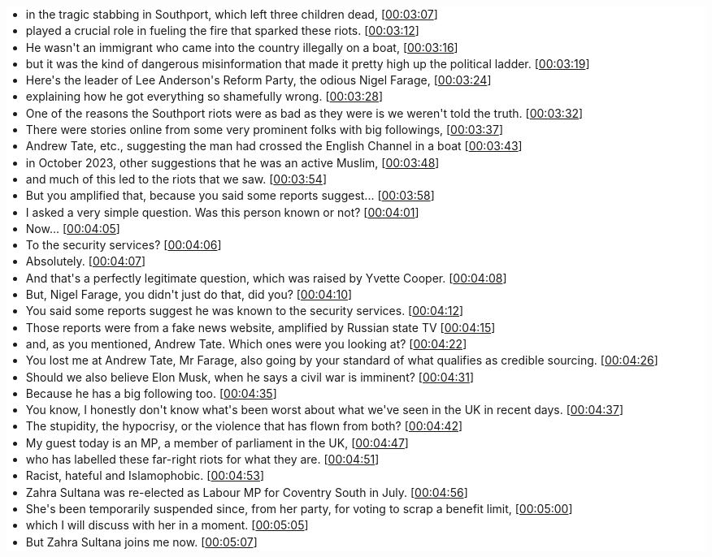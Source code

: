 *  in the tragic stabbing in Southport, which left three children dead, [[00:03:07](https://www.youtube.com/watch?v=mSp11vdQ8Wo&t=187.0s)]
*  played a crucial role in fueling the fire that sparked these riots. [[00:03:12](https://www.youtube.com/watch?v=mSp11vdQ8Wo&t=192.0s)]
*  He wasn't an immigrant who came into the country illegally on a boat, [[00:03:16](https://www.youtube.com/watch?v=mSp11vdQ8Wo&t=196.0s)]
*  but it was the kind of dangerous misinformation that made it pretty high up the political ladder. [[00:03:19](https://www.youtube.com/watch?v=mSp11vdQ8Wo&t=199.0s)]
*  Here's the leader of Lee Anderson's Reform Party, the odious Nigel Farage, [[00:03:24](https://www.youtube.com/watch?v=mSp11vdQ8Wo&t=204.0s)]
*  explaining how he got everything so shamefully wrong. [[00:03:28](https://www.youtube.com/watch?v=mSp11vdQ8Wo&t=208.0s)]
*  One of the reasons the Southport riots were as bad as they were is we weren't told the truth. [[00:03:32](https://www.youtube.com/watch?v=mSp11vdQ8Wo&t=212.0s)]
*  There were stories online from some very prominent folks with big followings, [[00:03:37](https://www.youtube.com/watch?v=mSp11vdQ8Wo&t=217.0s)]
*  Andrew Tate, etc., suggesting the man had crossed the English Channel in a boat [[00:03:43](https://www.youtube.com/watch?v=mSp11vdQ8Wo&t=223.0s)]
*  in October 2023, other suggestions that he was an active Muslim, [[00:03:48](https://www.youtube.com/watch?v=mSp11vdQ8Wo&t=228.0s)]
*  and much of this led to the riots that we saw. [[00:03:54](https://www.youtube.com/watch?v=mSp11vdQ8Wo&t=234.0s)]
*  But you amplified that, because you said some reports suggest... [[00:03:58](https://www.youtube.com/watch?v=mSp11vdQ8Wo&t=238.0s)]
*  I asked a very simple question. Was this person known or not? [[00:04:01](https://www.youtube.com/watch?v=mSp11vdQ8Wo&t=241.0s)]
*  Now... [[00:04:05](https://www.youtube.com/watch?v=mSp11vdQ8Wo&t=245.0s)]
*  To the security services? [[00:04:06](https://www.youtube.com/watch?v=mSp11vdQ8Wo&t=246.0s)]
*  Absolutely. [[00:04:07](https://www.youtube.com/watch?v=mSp11vdQ8Wo&t=247.0s)]
*  And that's a perfectly legitimate question, which was raised by Yvette Cooper. [[00:04:08](https://www.youtube.com/watch?v=mSp11vdQ8Wo&t=248.0s)]
*  But, Nigel Farage, you didn't just do that, did you? [[00:04:10](https://www.youtube.com/watch?v=mSp11vdQ8Wo&t=250.0s)]
*  You said some reports suggest he was known to the security services. [[00:04:12](https://www.youtube.com/watch?v=mSp11vdQ8Wo&t=252.0s)]
*  Those reports were from a fake news website, amplified by Russian state TV [[00:04:15](https://www.youtube.com/watch?v=mSp11vdQ8Wo&t=255.0s)]
*  and, as you mentioned, Andrew Tate. Which ones were you looking at? [[00:04:22](https://www.youtube.com/watch?v=mSp11vdQ8Wo&t=262.0s)]
*  You lost me at Andrew Tate, Mr Farage, also going by your standard of what qualifies as credible sourcing. [[00:04:26](https://www.youtube.com/watch?v=mSp11vdQ8Wo&t=266.0s)]
*  Should we also believe Elon Musk, when he says a civil war is imminent? [[00:04:31](https://www.youtube.com/watch?v=mSp11vdQ8Wo&t=271.0s)]
*  Because he has a big following too. [[00:04:35](https://www.youtube.com/watch?v=mSp11vdQ8Wo&t=275.0s)]
*  You know, I honestly don't know what's been worst about what we've seen in the UK in recent days. [[00:04:37](https://www.youtube.com/watch?v=mSp11vdQ8Wo&t=277.0s)]
*  The stupidity, the hypocrisy, or the violence that has flown from both? [[00:04:42](https://www.youtube.com/watch?v=mSp11vdQ8Wo&t=282.0s)]
*  My guest today is an MP, a member of parliament in the UK, [[00:04:47](https://www.youtube.com/watch?v=mSp11vdQ8Wo&t=287.0s)]
*  who has labelled these far-right riots for what they are. [[00:04:51](https://www.youtube.com/watch?v=mSp11vdQ8Wo&t=291.0s)]
*  Racist, hateful and Islamophobic. [[00:04:53](https://www.youtube.com/watch?v=mSp11vdQ8Wo&t=293.0s)]
*  Zahra Sultana was re-elected as Labour MP for Coventry South in July. [[00:04:56](https://www.youtube.com/watch?v=mSp11vdQ8Wo&t=296.0s)]
*  She's been temporarily suspended since, from her party, for voting to scrap a benefit limit, [[00:05:00](https://www.youtube.com/watch?v=mSp11vdQ8Wo&t=300.0s)]
*  which I will discuss with her in a moment. [[00:05:05](https://www.youtube.com/watch?v=mSp11vdQ8Wo&t=305.0s)]
*  But Zahra Sultana joins me now. [[00:05:07](https://www.youtube.com/watch?v=mSp11vdQ8Wo&t=307.0s)]